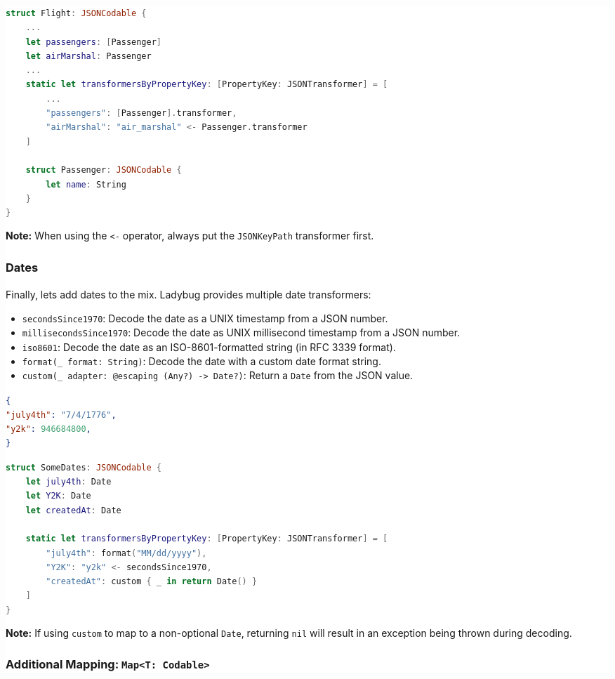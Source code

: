 ```swift
struct Flight: JSONCodable {
	...
    let passengers: [Passenger]
    let airMarshal: Passenger
    ...
    static let transformersByPropertyKey: [PropertyKey: JSONTransformer] = [
    	...
    	"passengers": [Passenger].transformer,
    	"airMarshal": "air_marshal" <- Passenger.transformer
    ]
    
    struct Passenger: JSONCodable {
        let name: String
    }
}
```

**Note:** When using the `<-` operator, always put the `JSONKeyPath` transformer first.

### Dates

Finally, lets add dates to the mix. Ladybug provides multiple date transformers:

* `secondsSince1970`: Decode the date as a UNIX timestamp from a JSON number.
* `millisecondsSince1970`: Decode the date as UNIX millisecond timestamp from a JSON number.
* `iso8601`: Decode the date as an ISO-8601-formatted string (in RFC 3339 format).
* `format(_ format: String)`: Decode the date with a custom date format string.
* `custom(_ adapter: @escaping (Any?) -> Date?)`: Return a `Date` from the JSON value.

```json
{
"july4th": "7/4/1776",
"y2k": 946684800,
}
```

```swift
struct SomeDates: JSONCodable {
    let july4th: Date
    let Y2K: Date
    let createdAt: Date
    
    static let transformersByPropertyKey: [PropertyKey: JSONTransformer] = [
        "july4th": format("MM/dd/yyyy"),
        "Y2K": "y2k" <- secondsSince1970,
        "createdAt": custom { _ in return Date() }
    ]
}
```

**Note:** If using `custom` to map to a non-optional `Date`, returning `nil` will result in an exception being thrown during decoding. 

### Additional Mapping: `Map<T: Codable>` <a name="mapping"></a>
